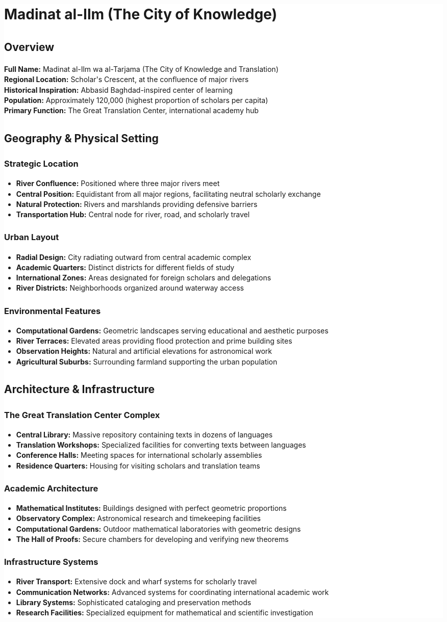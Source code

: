 # Madinat al-Ilm (The City of Knowledge)

## Overview
**Full Name:** Madinat al-Ilm wa al-Tarjama (The City of Knowledge and Translation)  
**Regional Location:** Scholar's Crescent, at the confluence of major rivers  
**Historical Inspiration:** Abbasid Baghdad-inspired center of learning  
**Population:** Approximately 120,000 (highest proportion of scholars per capita)  
**Primary Function:** The Great Translation Center, international academy hub  

## Geography & Physical Setting

### Strategic Location
- **River Confluence:** Positioned where three major rivers meet
- **Central Position:** Equidistant from all major regions, facilitating neutral scholarly exchange
- **Natural Protection:** Rivers and marshlands providing defensive barriers
- **Transportation Hub:** Central node for river, road, and scholarly travel

### Urban Layout
- **Radial Design:** City radiating outward from central academic complex
- **Academic Quarters:** Distinct districts for different fields of study
- **International Zones:** Areas designated for foreign scholars and delegations
- **River Districts:** Neighborhoods organized around waterway access

### Environmental Features
- **Computational Gardens:** Geometric landscapes serving educational and aesthetic purposes
- **River Terraces:** Elevated areas providing flood protection and prime building sites
- **Observation Heights:** Natural and artificial elevations for astronomical work
- **Agricultural Suburbs:** Surrounding farmland supporting the urban population

## Architecture & Infrastructure

### The Great Translation Center Complex
- **Central Library:** Massive repository containing texts in dozens of languages
- **Translation Workshops:** Specialized facilities for converting texts between languages
- **Conference Halls:** Meeting spaces for international scholarly assemblies
- **Residence Quarters:** Housing for visiting scholars and translation teams

### Academic Architecture
- **Mathematical Institutes:** Buildings designed with perfect geometric proportions
- **Observatory Complex:** Astronomical research and timekeeping facilities
- **Computational Gardens:** Outdoor mathematical laboratories with geometric designs
- **The Hall of Proofs:** Secure chambers for developing and verifying new theorems

### Infrastructure Systems
- **River Transport:** Extensive dock and wharf systems for scholarly travel
- **Communication Networks:** Advanced systems for coordinating international academic work
- **Library Systems:** Sophisticated cataloging and preservation methods
- **Research Facilities:** Specialized equipment for mathematical and scientific investigation
